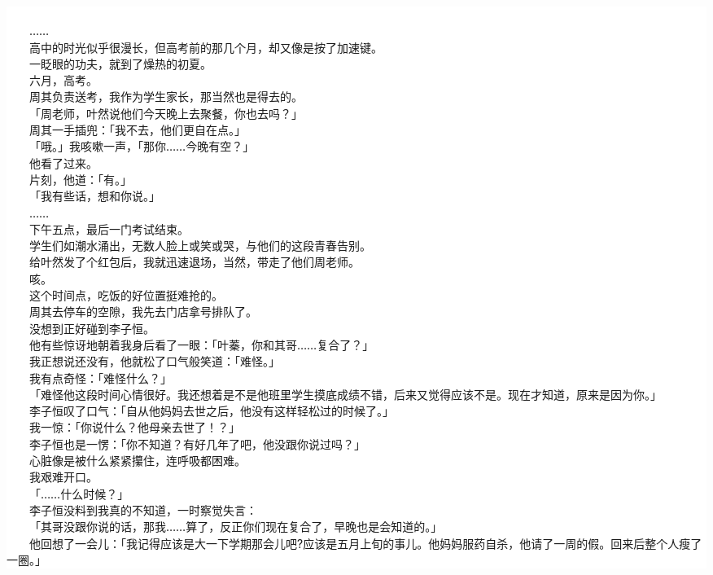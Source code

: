 <br>   
&emsp;&emsp;……  
<br>   
&emsp;&emsp;高中的时光似乎很漫长，但高考前的那几个月，却又像是按了加速键。  
<br>   
&emsp;&emsp;一眨眼的功夫，就到了燥热的初夏。  
<br>   
&emsp;&emsp;六月，高考。  
<br>   
&emsp;&emsp;周其负责送考，我作为学生家长，那当然也是得去的。  
<br>   
&emsp;&emsp;「周老师，叶然说他们今天晚上去聚餐，你也去吗？」  
<br>   
&emsp;&emsp;周其一手插兜：「我不去，他们更自在点。」  
<br>   
&emsp;&emsp;「哦。」我咳嗽一声，「那你……今晚有空？」  
<br>   
&emsp;&emsp;他看了过来。  
<br>   
&emsp;&emsp;片刻，他道：「有。」  
<br>   
&emsp;&emsp;「我有些话，想和你说。」  
<br>   
&emsp;&emsp;……  
<br>   
&emsp;&emsp;下午五点，最后一门考试结束。  
<br>   
&emsp;&emsp;学生们如潮水涌出，无数人脸上或笑或哭，与他们的这段青春告别。  
<br>   
&emsp;&emsp;给叶然发了个红包后，我就迅速退场，当然，带走了他们周老师。  
<br>   
&emsp;&emsp;咳。  
<br>   
&emsp;&emsp;这个时间点，吃饭的好位置挺难抢的。  
<br>   
&emsp;&emsp;周其去停车的空隙，我先去门店拿号排队了。  
<br>   
&emsp;&emsp;没想到正好碰到李子恒。  
<br>   
&emsp;&emsp;他有些惊讶地朝着我身后看了一眼：「叶蓁，你和其哥……复合了？」  
<br>   
&emsp;&emsp;我正想说还没有，他就松了口气般笑道：「难怪。」  
<br>   
&emsp;&emsp;我有点奇怪：「难怪什么？」  
<br>   
&emsp;&emsp;「难怪他这段时间心情很好。我还想着是不是他班里学生摸底成绩不错，后来又觉得应该不是。现在才知道，原来是因为你。」  
<br>   
&emsp;&emsp;李子恒叹了口气：「自从他妈妈去世之后，他没有这样轻松过的时候了。」  
<br>   
&emsp;&emsp;我一惊：「你说什么？他母亲去世了！？」  
<br>   
&emsp;&emsp;李子恒也是一愣：「你不知道？有好几年了吧，他没跟你说过吗？」  
<br>   
&emsp;&emsp;心脏像是被什么紧紧攥住，连呼吸都困难。  
<br>   
&emsp;&emsp;我艰难开口。  
<br>   
&emsp;&emsp;「……什么时候？」  
<br>   
&emsp;&emsp;李子恒没料到我真的不知道，一时察觉失言：  
<br>   
&emsp;&emsp;「其哥没跟你说的话，那我……算了，反正你们现在复合了，早晚也是会知道的。」  
<br>   
&emsp;&emsp;他回想了一会儿：「我记得应该是大一下学期那会儿吧?应该是五月上旬的事儿。他妈妈服药自杀，他请了一周的假。回来后整个人瘦了一圈。」  